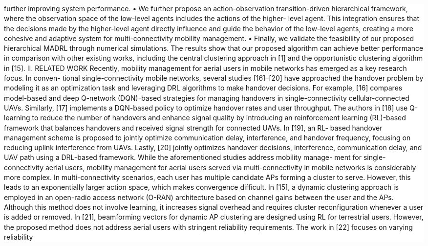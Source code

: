 further improving system performance.
• We further propose an action-observation transition-driven
hierarchical framework, where the observation space of
the low-level agents includes the actions of the higher-
level agent. This integration ensures that the decisions
made by the higher-level agent directly influence and
guide the behavior of the low-level agents, creating a
more cohesive and adaptive system for multi-connectivity
mobility management.
• Finally, we validate the feasibility of our proposed
hierarchical MADRL through numerical simulations. The
results show that our proposed algorithm can achieve better
performance in comparison with other existing works,
including the central clustering approach in [1] and the
opportunistic clustering algorithm in [15].
II. RELATED WORK
Recently, mobility management for aerial users in mobile
networks has emerged as a key research focus. In conven-
tional single-connectivity mobile networks, several studies
[16]–[20] have approached the handover problem by modeling
it as an optimization task and leveraging DRL algorithms
to make handover decisions. For example, [16] compares
model-based and deep Q-network (DQN)-based strategies for
managing handovers in single-connectivity cellular-connected
UAVs. Similarly, [17] implements a DQN-based policy to
optimize handover rates and user throughput. The authors
in [18] use Q-learning to reduce the number of handovers
and enhance signal quality by introducing an reinforcement
learning (RL)-based framework that balances handovers and
received signal strength for connected UAVs. In [19], an RL-
based handover management scheme is proposed to jointly
optimize communication delay, interference, and handover
frequency, focusing on reducing uplink interference from UAVs.
Lastly, [20] jointly optimizes handover decisions, interference,
communication delay, and UAV path using a DRL-based
framework.
While the aforementioned studies address mobility manage-
ment for single-connectivity aerial users, mobility management
for aerial users served via multi-connectivity in mobile networks
is considerably more complex. In multi-connectivity scenarios,
each user has multiple candidate APs forming a cluster to
serve. However, this leads to an exponentially larger action
space, which makes convergence difficult. In [15], a dynamic
clustering approach is employed in an open-radio access
network (O-RAN) architecture based on channel gains between
the user and the APs. Although this method does not involve
learning, it increases signal overhead and requires cluster
reconfiguration whenever a user is added or removed. In
[21], beamforming vectors for dynamic AP clustering are
designed using RL for terrestrial users. However, the proposed
method does not address aerial users with stringent reliability
requirements. The work in [22] focuses on varying reliability
